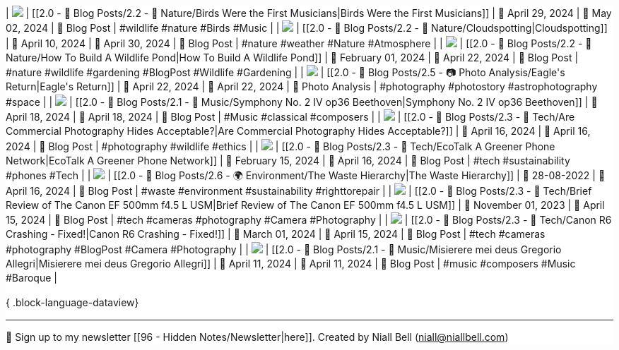 | <img src='https://i.imgur.com/rLYIZA3.jpeg' style='height:160px;'/>                                                        | [[2.0 - 📝 Blog Posts/2.2 - 🌱 Nature/Birds Were the First Musicians\|Birds Were the First Musicians]]                                           | 📅 April 29, 2024     | 🔄 May 02, 2024     | 💭 Blog Post      | #wildlife #nature #Birds #Music                                      |
| <img src='https://i.imgur.com/EyV94Ox.jpeg' style='height:160px;'/>                                                        | [[2.0 - 📝 Blog Posts/2.2 - 🌱 Nature/Cloudspotting\|Cloudspotting]]                                                                             | 📅 April 10, 2024     | 🔄 April 30, 2024   | 💭 Blog Post      | #nature #weather #Nature #Atmosphere                                 |
| <img src='https://i.imgur.com/KSajmT4.jpeg' style='height:160px;'/>                                                        | [[2.0 - 📝 Blog Posts/2.2 - 🌱 Nature/How To Build A Wildlife Pond\|How To Build A Wildlife Pond]]                                               | 📅 February 01, 2024  | 🔄 April 22, 2024   | 💭 Blog Post      | #nature #wildlife #gardening #BlogPost #Wildlife #Gardening          |
| <img src='https://science.nasa.gov/wp-content/uploads/2023/08/as11_44_6642.jpg?w=2048&format=webp' style='height:160px;'/> | [[2.0 - 📝 Blog Posts/2.5 - 📷 Photo Analysis/Eagle's Return\|Eagle's Return]]                                                                   | 📅 April 22, 2024     | 🔄 April 22, 2024   | 💭 Photo Analysis | #photography #photostory #astrophotography #space                    |
| <img src='https://i.imgur.com/Zn891va.jpeg' style='height:160px;'/>                                                        | [[2.0 - 📝 Blog Posts/2.1 - 🎼 Music/Symphony No. 2 IV op36 Beethoven\|Symphony No. 2 IV op36 Beethoven]]                                        | 📅 April 18, 2024     | 🔄 April 18, 2024   | 💭 Blog Post      | #Music #classical #composers                                         |
| <img src='https://i.imgur.com/a0xdQzW.jpeg' style='height:160px;'/>                                                        | [[2.0 - 📝 Blog Posts/2.3 - 💾 Tech/Are Commercial Photography Hides Acceptable?\|Are Commercial Photography Hides Acceptable?]]                 | 📅 April 16, 2024     | 🔄 April 16, 2024   | 💭 Blog Post      | #photography #wildlife #ethics                                       |
| <img src='https://i.imgur.com/6HNhbjt.jpeg' style='height:160px;'/>                                                        | [[2.0 - 📝 Blog Posts/2.3 - 💾 Tech/EcoTalk A Greener Phone Network\|EcoTalk A Greener Phone Network]]                                           | 📅 February 15, 2024  | 🔄 April 16, 2024   | 💭 Blog Post      | #tech #sustainability #phones #Tech                                  |
| <img src='https://i.imgur.com/6zfWazY.jpeg' style='height:160px;'/>                                                        | [[2.0 - 📝 Blog Posts/2.6 - 🌍 Environment/The Waste Hierarchy\|The Waste Hierarchy]]                                                            | 📅 28-08-2022         | 🔄 April 16, 2024   | 💭 Blog Post      | #waste #environment #sustainability #righttorepair                   |
| <img src='https://i.imgur.com/jGPwQ43.jpeg' style='height:160px;'/>                                                        | [[2.0 - 📝 Blog Posts/2.3 - 💾 Tech/Brief Review of The Canon EF 500mm f4.5 L USM\|Brief Review of The Canon EF 500mm f4.5 L USM]]               | 📅 November 01, 2023  | 🔄 April 15, 2024   | 💭 Blog Post      | #tech #cameras #photography #Camera #Photography                     |
| <img src='https://i.imgur.com/zWS53Em.jpeg' style='height:160px;'/>                                                        | [[2.0 - 📝 Blog Posts/2.3 - 💾 Tech/Canon R6 Crashing - Fixed!\|Canon R6 Crashing - Fixed!]]                                                     | 📅 March 01, 2024     | 🔄 April 15, 2024   | 💭 Blog Post      | #tech #cameras #photography #BlogPost #Camera #Photography           |
| <img src='https://i.imgur.com/Zn891va.jpeg' style='height:160px;'/>                                                        | [[2.0 - 📝 Blog Posts/2.1 - 🎼 Music/Misierere mei deus Gregorio Allegri\|Misierere mei deus Gregorio Allegri]]                                  | 📅 April 11, 2024     | 🔄 April 11, 2024   | 💭 Blog Post      | #music #composers #Music #Baroque                                    |

{ .block-language-dataview}

---
📧 Sign up to my newsletter [[96 - Hidden Notes/Newsletter\|here]].
Created by Niall Bell (niall@niallbell.com)